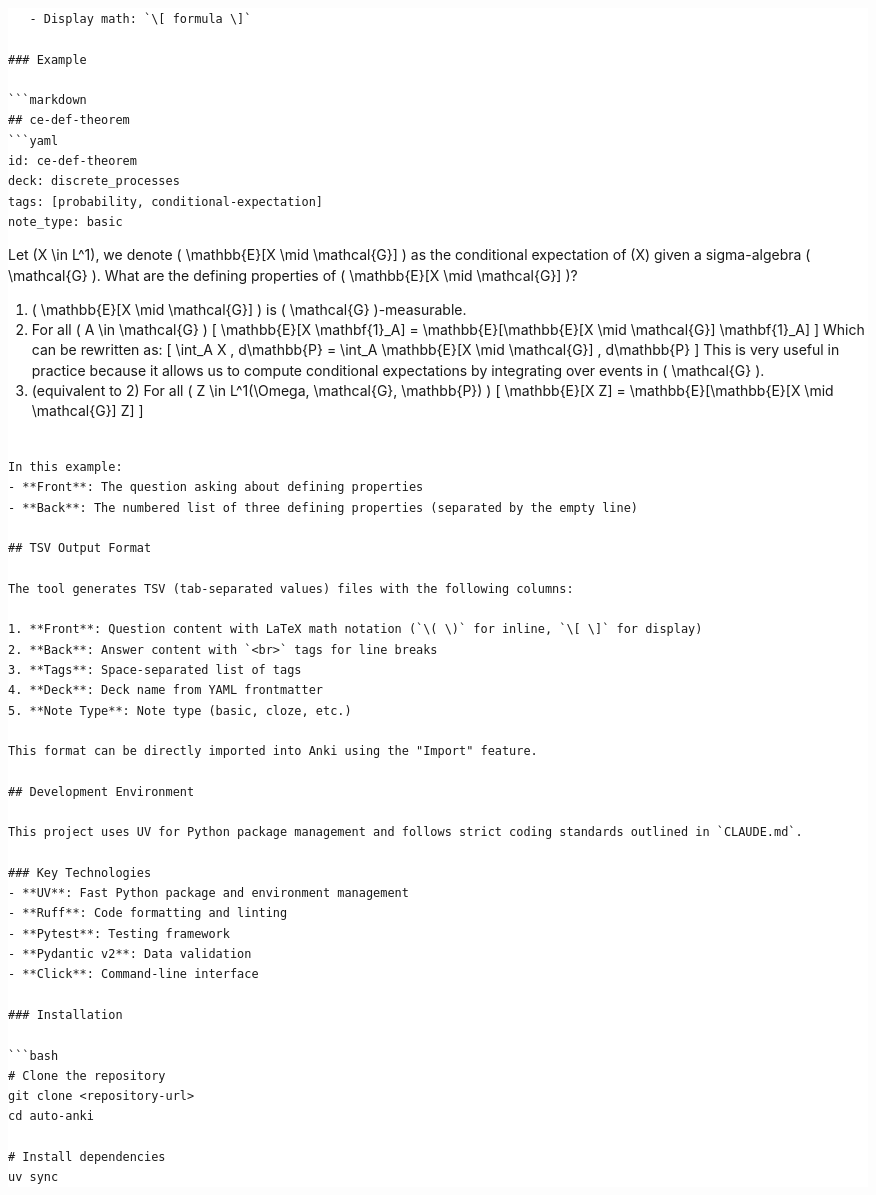 ```
   - Display math: `\[ formula \]`

### Example

```markdown
## ce-def-theorem
```yaml
id: ce-def-theorem
deck: discrete_processes
tags: [probability, conditional-expectation]
note_type: basic
```

Let \(X \in L^1\), we denote \( \mathbb{E}[X \mid \mathcal{G}] \) as the conditional expectation of \(X\) given a sigma-algebra \( \mathcal{G} \). What are the defining properties of \( \mathbb{E}[X \mid \mathcal{G}] \)?

1. \( \mathbb{E}[X \mid \mathcal{G}] \) is \( \mathcal{G} \)-measurable.
2. For all \( A \in \mathcal{G} \)
\[ \mathbb{E}[X \mathbf{1}_A] = \mathbb{E}[\mathbb{E}[X \mid \mathcal{G}] \mathbf{1}_A] \]
Which can be rewritten as:
\[ \int_A X \, d\mathbb{P} = \int_A \mathbb{E}[X \mid \mathcal{G}] \, d\mathbb{P} \]
This is very useful in practice because it allows us to compute conditional expectations by integrating over events in \( \mathcal{G} \).
3. (equivalent to 2) For all \( Z \in L^1(\Omega, \mathcal{G}, \mathbb{P}) \)
\[ \mathbb{E}[X Z] = \mathbb{E}[\mathbb{E}[X \mid \mathcal{G}] Z] \]
```

In this example:
- **Front**: The question asking about defining properties
- **Back**: The numbered list of three defining properties (separated by the empty line)

## TSV Output Format

The tool generates TSV (tab-separated values) files with the following columns:

1. **Front**: Question content with LaTeX math notation (`\( \)` for inline, `\[ \]` for display)
2. **Back**: Answer content with `<br>` tags for line breaks
3. **Tags**: Space-separated list of tags
4. **Deck**: Deck name from YAML frontmatter
5. **Note Type**: Note type (basic, cloze, etc.)

This format can be directly imported into Anki using the "Import" feature.

## Development Environment

This project uses UV for Python package management and follows strict coding standards outlined in `CLAUDE.md`.

### Key Technologies
- **UV**: Fast Python package and environment management
- **Ruff**: Code formatting and linting
- **Pytest**: Testing framework
- **Pydantic v2**: Data validation
- **Click**: Command-line interface

### Installation

```bash
# Clone the repository
git clone <repository-url>
cd auto-anki

# Install dependencies
uv sync
```